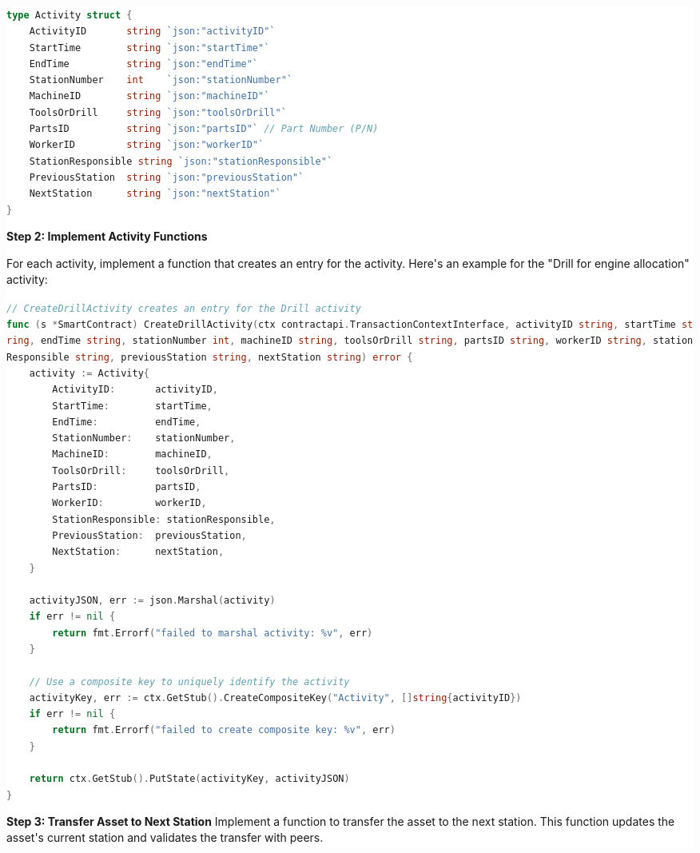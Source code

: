 ```go
type Activity struct {
    ActivityID       string `json:"activityID"`
    StartTime        string `json:"startTime"`
    EndTime          string `json:"endTime"`
    StationNumber    int    `json:"stationNumber"`
    MachineID        string `json:"machineID"`
    ToolsOrDrill     string `json:"toolsOrDrill"`
    PartsID          string `json:"partsID"` // Part Number (P/N)
    WorkerID         string `json:"workerID"`
    StationResponsible string `json:"stationResponsible"`
    PreviousStation  string `json:"previousStation"`
    NextStation      string `json:"nextStation"`
}
```
**Step 2: Implement Activity Functions**

For each activity, implement a function that creates an entry for the activity. Here's an example for the "Drill for engine allocation" activity:

```go
// CreateDrillActivity creates an entry for the Drill activity
func (s *SmartContract) CreateDrillActivity(ctx contractapi.TransactionContextInterface, activityID string, startTime string, endTime string, stationNumber int, machineID string, toolsOrDrill string, partsID string, workerID string, stationResponsible string, previousStation string, nextStation string) error {
    activity := Activity{
        ActivityID:       activityID,
        StartTime:        startTime,
        EndTime:          endTime,
        StationNumber:    stationNumber,
        MachineID:        machineID,
        ToolsOrDrill:     toolsOrDrill,
        PartsID:          partsID,
        WorkerID:         workerID,
        StationResponsible: stationResponsible,
        PreviousStation:  previousStation,
        NextStation:      nextStation,
    }

    activityJSON, err := json.Marshal(activity)
    if err != nil {
        return fmt.Errorf("failed to marshal activity: %v", err)
    }

    // Use a composite key to uniquely identify the activity
    activityKey, err := ctx.GetStub().CreateCompositeKey("Activity", []string{activityID})
    if err != nil {
        return fmt.Errorf("failed to create composite key: %v", err)
    }

    return ctx.GetStub().PutState(activityKey, activityJSON)
}
```
**Step 3: Transfer Asset to Next Station**
Implement a function to transfer the asset to the next station. This function updates the asset's current station and validates the transfer with peers.
